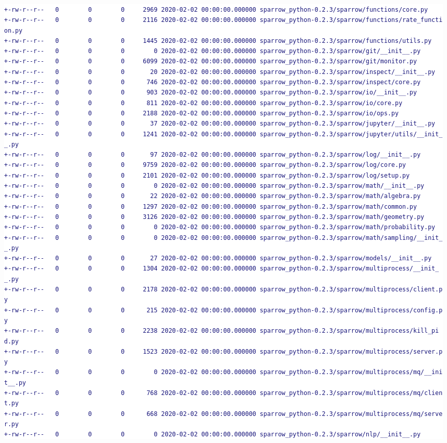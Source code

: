 ```diff
+-rw-r--r--   0        0        0     2969 2020-02-02 00:00:00.000000 sparrow_python-0.2.3/sparrow/functions/core.py
+-rw-r--r--   0        0        0     2116 2020-02-02 00:00:00.000000 sparrow_python-0.2.3/sparrow/functions/rate_function.py
+-rw-r--r--   0        0        0     1445 2020-02-02 00:00:00.000000 sparrow_python-0.2.3/sparrow/functions/utils.py
+-rw-r--r--   0        0        0        0 2020-02-02 00:00:00.000000 sparrow_python-0.2.3/sparrow/git/__init__.py
+-rw-r--r--   0        0        0     6099 2020-02-02 00:00:00.000000 sparrow_python-0.2.3/sparrow/git/monitor.py
+-rw-r--r--   0        0        0       20 2020-02-02 00:00:00.000000 sparrow_python-0.2.3/sparrow/inspect/__init__.py
+-rw-r--r--   0        0        0      746 2020-02-02 00:00:00.000000 sparrow_python-0.2.3/sparrow/inspect/core.py
+-rw-r--r--   0        0        0      903 2020-02-02 00:00:00.000000 sparrow_python-0.2.3/sparrow/io/__init__.py
+-rw-r--r--   0        0        0      811 2020-02-02 00:00:00.000000 sparrow_python-0.2.3/sparrow/io/core.py
+-rw-r--r--   0        0        0     2188 2020-02-02 00:00:00.000000 sparrow_python-0.2.3/sparrow/io/ops.py
+-rw-r--r--   0        0        0       37 2020-02-02 00:00:00.000000 sparrow_python-0.2.3/sparrow/jupyter/__init__.py
+-rw-r--r--   0        0        0     1241 2020-02-02 00:00:00.000000 sparrow_python-0.2.3/sparrow/jupyter/utils/__init__.py
+-rw-r--r--   0        0        0       97 2020-02-02 00:00:00.000000 sparrow_python-0.2.3/sparrow/log/__init__.py
+-rw-r--r--   0        0        0     9759 2020-02-02 00:00:00.000000 sparrow_python-0.2.3/sparrow/log/core.py
+-rw-r--r--   0        0        0     2101 2020-02-02 00:00:00.000000 sparrow_python-0.2.3/sparrow/log/setup.py
+-rw-r--r--   0        0        0        0 2020-02-02 00:00:00.000000 sparrow_python-0.2.3/sparrow/math/__init__.py
+-rw-r--r--   0        0        0       22 2020-02-02 00:00:00.000000 sparrow_python-0.2.3/sparrow/math/algebra.py
+-rw-r--r--   0        0        0     1297 2020-02-02 00:00:00.000000 sparrow_python-0.2.3/sparrow/math/common.py
+-rw-r--r--   0        0        0     3126 2020-02-02 00:00:00.000000 sparrow_python-0.2.3/sparrow/math/geometry.py
+-rw-r--r--   0        0        0        0 2020-02-02 00:00:00.000000 sparrow_python-0.2.3/sparrow/math/probability.py
+-rw-r--r--   0        0        0        0 2020-02-02 00:00:00.000000 sparrow_python-0.2.3/sparrow/math/sampling/__init__.py
+-rw-r--r--   0        0        0       27 2020-02-02 00:00:00.000000 sparrow_python-0.2.3/sparrow/models/__init__.py
+-rw-r--r--   0        0        0     1304 2020-02-02 00:00:00.000000 sparrow_python-0.2.3/sparrow/multiprocess/__init__.py
+-rw-r--r--   0        0        0     2178 2020-02-02 00:00:00.000000 sparrow_python-0.2.3/sparrow/multiprocess/client.py
+-rw-r--r--   0        0        0      215 2020-02-02 00:00:00.000000 sparrow_python-0.2.3/sparrow/multiprocess/config.py
+-rw-r--r--   0        0        0     2238 2020-02-02 00:00:00.000000 sparrow_python-0.2.3/sparrow/multiprocess/kill_pid.py
+-rw-r--r--   0        0        0     1523 2020-02-02 00:00:00.000000 sparrow_python-0.2.3/sparrow/multiprocess/server.py
+-rw-r--r--   0        0        0        0 2020-02-02 00:00:00.000000 sparrow_python-0.2.3/sparrow/multiprocess/mq/__init__.py
+-rw-r--r--   0        0        0      768 2020-02-02 00:00:00.000000 sparrow_python-0.2.3/sparrow/multiprocess/mq/client.py
+-rw-r--r--   0        0        0      668 2020-02-02 00:00:00.000000 sparrow_python-0.2.3/sparrow/multiprocess/mq/server.py
+-rw-r--r--   0        0        0        0 2020-02-02 00:00:00.000000 sparrow_python-0.2.3/sparrow/nlp/__init__.py
```